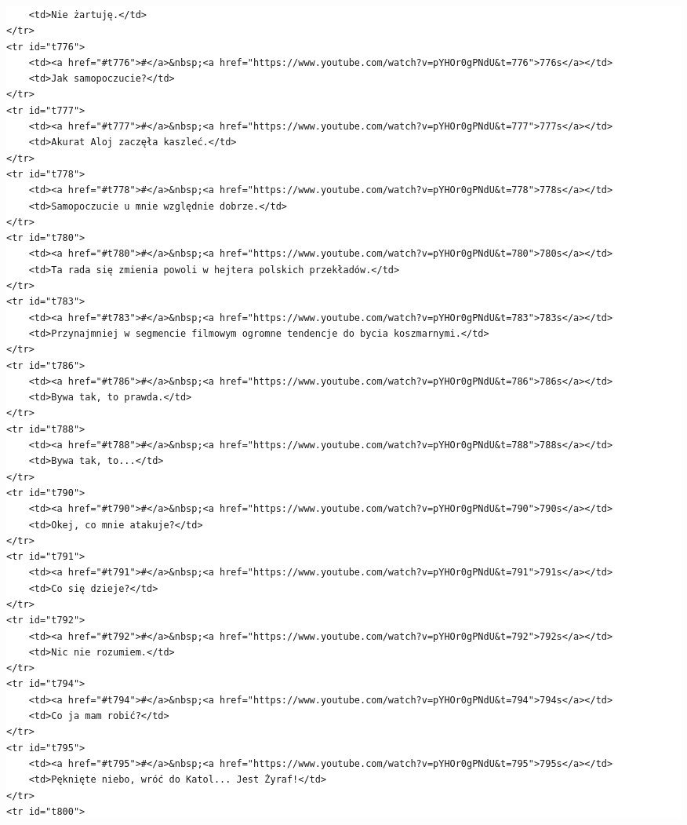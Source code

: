         <td>Nie żartuję.</td>
    </tr>
    <tr id="t776">
        <td><a href="#t776">#</a>&nbsp;<a href="https://www.youtube.com/watch?v=pYHOr0gPNdU&t=776">776s</a></td>
        <td>Jak samopoczucie?</td>
    </tr>
    <tr id="t777">
        <td><a href="#t777">#</a>&nbsp;<a href="https://www.youtube.com/watch?v=pYHOr0gPNdU&t=777">777s</a></td>
        <td>Akurat Aloj zaczęła kaszleć.</td>
    </tr>
    <tr id="t778">
        <td><a href="#t778">#</a>&nbsp;<a href="https://www.youtube.com/watch?v=pYHOr0gPNdU&t=778">778s</a></td>
        <td>Samopoczucie u mnie względnie dobrze.</td>
    </tr>
    <tr id="t780">
        <td><a href="#t780">#</a>&nbsp;<a href="https://www.youtube.com/watch?v=pYHOr0gPNdU&t=780">780s</a></td>
        <td>Ta rada się zmienia powoli w hejtera polskich przekładów.</td>
    </tr>
    <tr id="t783">
        <td><a href="#t783">#</a>&nbsp;<a href="https://www.youtube.com/watch?v=pYHOr0gPNdU&t=783">783s</a></td>
        <td>Przynajmniej w segmencie filmowym ogromne tendencje do bycia koszmarnymi.</td>
    </tr>
    <tr id="t786">
        <td><a href="#t786">#</a>&nbsp;<a href="https://www.youtube.com/watch?v=pYHOr0gPNdU&t=786">786s</a></td>
        <td>Bywa tak, to prawda.</td>
    </tr>
    <tr id="t788">
        <td><a href="#t788">#</a>&nbsp;<a href="https://www.youtube.com/watch?v=pYHOr0gPNdU&t=788">788s</a></td>
        <td>Bywa tak, to...</td>
    </tr>
    <tr id="t790">
        <td><a href="#t790">#</a>&nbsp;<a href="https://www.youtube.com/watch?v=pYHOr0gPNdU&t=790">790s</a></td>
        <td>Okej, co mnie atakuje?</td>
    </tr>
    <tr id="t791">
        <td><a href="#t791">#</a>&nbsp;<a href="https://www.youtube.com/watch?v=pYHOr0gPNdU&t=791">791s</a></td>
        <td>Co się dzieje?</td>
    </tr>
    <tr id="t792">
        <td><a href="#t792">#</a>&nbsp;<a href="https://www.youtube.com/watch?v=pYHOr0gPNdU&t=792">792s</a></td>
        <td>Nic nie rozumiem.</td>
    </tr>
    <tr id="t794">
        <td><a href="#t794">#</a>&nbsp;<a href="https://www.youtube.com/watch?v=pYHOr0gPNdU&t=794">794s</a></td>
        <td>Co ja mam robić?</td>
    </tr>
    <tr id="t795">
        <td><a href="#t795">#</a>&nbsp;<a href="https://www.youtube.com/watch?v=pYHOr0gPNdU&t=795">795s</a></td>
        <td>Pęknięte niebo, wróć do Katol... Jest Żyraf!</td>
    </tr>
    <tr id="t800">